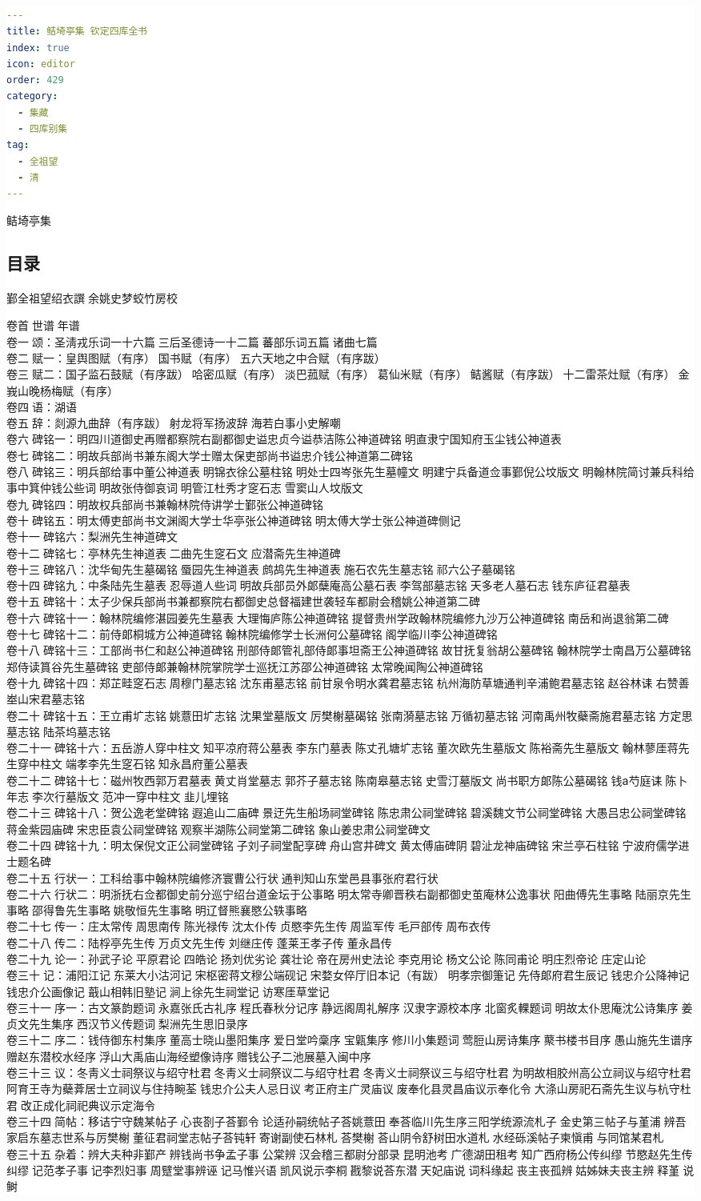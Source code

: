 ```yaml
---
title: 鲒埼亭集 钦定四库全书
index: true
icon: editor
order: 429
category:
  - 集藏
  - 四库别集
tag:
  - 全祖望
  - 清
---
```


鲒埼亭集  

## 目录  

鄞全祖望绍衣譔 余姚史梦蛟竹房校  

卷首 世谱 年谱  
卷一 颂：圣淸戎乐词一十六篇 三后圣德诗一十二篇 蕃部乐词五篇 诸曲七篇  
卷二 赋一：皇舆图赋（有序） 国书赋（有序） 五六天地之中合赋（有序跋）  
卷三 赋二：国子监石鼓赋（有序跋） 哈密瓜赋（有序） 淡巴菰赋（有序） 葛仙米赋（有序） 鲒酱赋（有序跋） 十二雷茶灶赋（有序） 金峩山晚杨梅赋（有序）  
卷四 语：湖语  
卷五 辞：剡源九曲辞（有序跋） 射龙将军扬波辞 海若白事小史解嘲  
卷六 碑铭一：明四川道御史再赠都察院右副都御史谥忠贞今谥恭洁陈公神道碑铭 明直隶宁国知府玉尘钱公神道表  
卷七 碑铭二：明故兵部尚书兼东阁大学士赠太保吏部尚书谥忠介钱公神道第二碑铭  
卷八 碑铭三：明兵部给事中董公神道表 明锦衣徐公墓柱铭 明处士四岑张先生墓幢文 明建宁兵备道佥事鄞倪公坟版文 明翰林院简讨兼兵科给事中箕仲钱公些词 明故张侍御哀词 明管江杜秀才窆石志 雪窦山人坟版文  
卷九 碑铭四：明故权兵部尚书兼翰林院侍讲学士鄞张公神道碑铭  
卷十 碑铭五：明太傅吏部尚书文渊阁大学士华亭张公神道碑铭 明太傅大学士张公神道碑侧记  
卷十一 碑铭六：梨洲先生神道碑文  
卷十二 碑铭七：亭林先生神道表 二曲先生窆石文 应潜斋先生神道碑  
卷十三 碑铭八：沈华甸先生墓碣铭 蜃园先生神道表 鹧鸪先生神道表 施石农先生墓志铭 祁六公子墓碣铭  
卷十四 碑铭九：中条陆先生墓表 忍辱道人些词 明故兵部员外郞蘖庵高公墓石表 李驾部墓志铭 天多老人墓石志 钱东庐征君墓表  
卷十五 碑铭十：太子少保兵部尚书兼都察院右都御史总督福建世袭轻车都尉会稽姚公神道第二碑  
卷十六 碑铭十一：翰林院编修湛园姜先生墓表 大理悔庐陈公神道碑铭 提督贵州学政翰林院编修九沙万公神道碑铭 南岳和尚退翁第二碑  
卷十七 碑铭十二：前侍郞桐城方公神道碑铭 翰林院编修学士长洲何公墓碑铭 阁学临川李公神道碑铭  
卷十八 碑铭十三：工部尚书仁和赵公神道碑铭 刑部侍郞管礼部侍郞事坦斋王公神道碑铭 故甘抚复翁胡公墓碑铭 翰林院学士南昌万公墓碑铭 郑侍读篔谷先生墓碑铭 吏部侍郞兼翰林院掌院学士巡抚江苏邵公神道碑铭 太常晚闻陶公神道碑铭  
卷十九 碑铭十四：郑芷畦窆石志 周穆门墓志铭 沈东甫墓志铭 前甘泉令明水龚君墓志铭 杭州海防草塘通判辛浦鲍君墓志铭 赵谷林诔 右赞善峚山宋君墓志铭  
卷二十 碑铭十五：王立甫圹志铭 姚薏田圹志铭 沈果堂墓版文 厉樊榭墓碣铭 张南漪墓志铭 万循初墓志铭 河南禹州牧蘗斋施君墓志铭 方定思墓志铭 陆茶坞墓志铭  
卷二十一 碑铭十六：五岳游人穿中柱文 知平凉府蒋公墓表 李东门墓表 陈丈孔塘圹志铭 董次欧先生墓版文 陈裕斋先生墓版文 翰林蓼厓蒋先生穿中柱文 端孝李先生窆石铭 知永昌府董公墓表  
卷二十二 碑铭十七：磁州牧西郭万君墓表 黄丈肖堂墓志 郭芥子墓志铭 陈南皋墓志铭 史雪汀墓版文 尚书职方郞陈公墓碣铭 钱a芍庭诔 陈卜年志 李次行墓版文 范冲一穿中柱文 韭儿埋铭  
卷二十三 碑铭十八：贺公逸老堂碑铭 遐追山二庙碑 景迂先生船场祠堂碑铭 陈忠肃公祠堂碑铭 碧溪魏文节公祠堂碑铭 大愚吕忠公祠堂碑铭 蒋金紫园庙碑 宋忠臣袁公祠堂碑铭 观察半湖陈公祠堂第二碑铭 象山姜忠肃公祠堂碑文  
卷二十四 碑铭十九：明太保倪文正公祠堂碑铭 子刘子祠堂配享碑 舟山宫井碑文 黄太傅庙碑阴 碧沚龙神庙碑铭 宋兰亭石柱铭 宁波府儒学进士题名碑  
卷二十五 行状一：工科给事中翰林院编修济寰曹公行状 通判知山东堂邑县事张府君行状  
卷二十六 行状二：明浙抚右佥都御史前分巡宁绍台道金坛于公事略 明太常寺卿晋秩右副都御史茧庵林公逸事状 阳曲傅先生事略 陆丽京先生事略 邵得鲁先生事略 姚敬恒先生事略 明辽督熊襄愍公轶事略  
卷二十七 传一：庄太常传 周思南传 陈光禄传 沈太仆传 贞愍李先生传 周监军传 毛戸部传 周布衣传  
卷二十八 传二：陆桴亭先生传 万贞文先生传 刘继庄传 蓬莱王孝子传 董永昌传  
卷二十九 论一：孙武子论 平原君论 四皓论 扬刘优劣论 龚壮论 帝在房州史法论 李克用论 杨文公论 陈同甫论 明庄烈帝论 庄定山论  
卷三十 记：浦阳江记 东莱大小沽河记 宋枢密蒋文穆公端砚记 宋婺女倅厅旧本记（有跋） 明孝宗御箑记 先侍郞府君生辰记 钱忠介公降神记 钱忠介公画像记 蕺山相韩旧塾记 涧上徐先生祠堂记 访寒厓草堂记  
卷三十一 序一：古文篆韵题词 永嘉张氏古礼序 程氏春秋分记序 静远阁周礼解序 汉隶字源校本序 北窗炙輠题词 明故太仆思庵沈公诗集序 姜贞文先生集序 西汉节义传题词 梨洲先生思旧录序  
卷三十二 序二：钱侍御东村集序 董高士晓山墨阳集序 爱日堂吟稾序 宝甈集序 修川小集题词 莺脰山房诗集序 藂书楼书目序 愚山施先生谱序 赠赵东潜校水经序 浮山大禹庙山海经塑像诗序 赠钱公子二池展墓入闽中序  
卷三十三 议：冬靑义士祠祭议与绍守杜君 冬靑义士祠祭议二与绍守杜君 冬靑义士祠祭议三与绍守杜君 为明故相胶州高公立祠议与绍守杜君 阿育王寺为蘗葊居士立祠议与住持畹荃 钱忠介公夫人忌日议 考正府主广灵庙议 废奉化县灵昌庙议示奉化令 大涤山房祀石斋先生议与杭守杜君 改正成化祠祀典议示定海令  
卷三十四 简帖：移诘宁守魏某帖子 心丧剳子荅鄞令 论适孙嗣统帖子荅姚薏田 奉荅临川先生序三阳学统源流札子 金史第三帖子与堇浦 辨吾家启东墓志世系与厉樊榭 董征君祠堂志帖子荅钝轩 寄谢副使石林札 荅樊榭 荅山阴令舒树田水道札 水经砾溪帖子柬愼甫 与同馆某君札  
卷三十五 杂着：辨大夫种非鄞产 辨钱尚书争孟子事 公棠辨 汉会稽三都尉分部录 昆明池考 广德湖田租考 知广西府杨公传纠缪 节愍赵先生传纠缪 记范孝子事 记李烈妇事 周躄堂事辨诬 记马惟兴语 凯风说示李桐 戡黎说荅东潜 天妃庙说 词科缘起 丧主丧孤辨 姑姊妹夫丧主辨 释堇 说鲥  